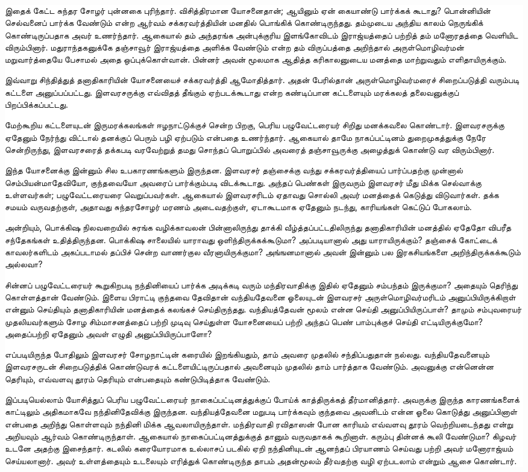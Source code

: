 இதைக் கேட்ட சுந்தர சோழர் புன்னகை புரிந்தார். விசித்திரமான யோசனைதான்; ஆயினும்
ஏன் கையாண்டு பார்க்கக் கூடாது? பொன்னியின் செல்வனைப் பார்க்க வேண்டும் என்ற
ஆர்வம் சக்கரவர்த்தியின் மனதில் பொங்கிக் கொண்டிருந்தது. தம்முடைய அந்திய காலம்
நெருங்கிக் கொண்டிருப்பதாக அவர் உணர்ந்தார். ஆகையால் தம் அந்தரங்க அன்புக்குரிய
இளங்கோவிடம் இராஜ்யத்தைப் பற்றித் தம் மனோரதத்தை வெளியிட விரும்பினார்.
மதுராந்தகனுக்கே தஞ்சாவூர் இராஜ்யத்தை அளிக்க வேண்டும் என்ற தம் விருப்பத்தை
அறிந்தால் அருள்மொழிவர்மன் மறுவார்த்தையே பேசாமல் அதை ஒப்புக்கொள்வான். பின்னர்
அவன் மூலமாக ஆதித்த கரிகாலனுடைய மனத்தை மாற்றுவதும் எளிதாயிருக்கும்.  

இவ்வாறு சிந்தித்துத் தனாதிகாரியின் யோசனையைச் சக்கரவர்த்தி ஆமோதித்தார். அதன்
பேரில்தான் அருள்மொழிவர்மரைச் சிறைப்படுத்தி வரும்படி கட்டளை அனுப்பப்பட்டது.
இளவரசருக்கு எவ்விதத் தீங்கும் ஏற்படக்கூடாது என்ற கண்டிப்பான கட்டளையும்
மரக்கலத் தலைவனுக்குப் பிறப்பிக்கப்பட்டது.  

மேற்கூறிய கட்டளையுடன் இருமரக்கலங்கள் ஈழநாட்டுக்குச் சென்ற பிறகு, பெரிய
பழுவேட்டரையர் சிறிது மனக்கவலை கொண்டார். இளவரசருக்கு ஏதேனும் நேர்ந்து விட்டால்
தனக்குப் பெரும் பழி ஏற்படும் என்பதை உணர்ந்தார். ஆகையால் தாமே நாகப்பட்டினம்
துறைமுகத்துக்கு நேரே சென்றிருந்து, இளவரசரைத் தக்கபடி வரவேற்றுத் தமது சொந்தப்
பொறுப்பில் அவரைத் தஞ்சாவூருக்கு அழைத்துக் கொண்டு வர விரும்பினார்.  

இந்த யோசனைக்கு இன்னும் சில உபகாரணங்களும் இருந்தன. இளவரசர் தஞ்சைக்கு வந்து
சக்கரவர்த்தியைப் பார்ப்பதற்கு முன்னால் செம்பியன்மாதேவியோ, குந்தவையோ அவரைப்
பார்க்கும்படி விடக்கூடாது. அந்தப் பெண்கள் இருவரும் இளவரசர் மீது மிக்க
செல்வாக்கு உள்ளவர்கள்; பழுவேட்டரையரை வெறுப்பவர்கள். ஆகையால் இளவரசரிடம் ஏதாவது
சொல்லி அவர் மனத்தைக் கெடுத்து விடுவார்கள். தக்க சமயம் வருவதற்குள், அதாவது
சுந்தரசோழர் மரணம் அடைவதற்குள், ஏடாகூடமாக ஏதேனும் நடந்து, காரியங்கள் கெட்டுப்
போகலாம்.  

அன்றியும், பொக்கிஷ நிலவறையில் சுரங்க வழிக்காவலன் பின்னாலிருந்து தாக்கி
வீழ்த்தப்பட்டதிலிருந்து தனாதிகாரியின் மனத்தில் ஏதேதோ விபரீத சந்தேகங்கள்
உதித்திருந்தன. பொக்கிஷ சாலையில் யாராவது ஒளிந்திருக்கக்கூடுமா? அப்படியானால் அது
யாராயிருக்கும்? தஞ்சைக் கோட்டைக் காவலர்களிடம் அகப்படாமல் தப்பிச் சென்ற
வாணர்குல வீரனாயிருக்குமா? அங்ஙனமானால் அவன் இன்னும் பல இரகசியங்களை
அறிந்திருக்கக்கூடும் அல்லவா?  

சின்னப் பழுவேட்டரையர் கூறுகிறபடி நந்தினியைப் பார்க்க அடிக்கடி வரும்
மந்திரவாதிக்கு இதில் ஏதேனும் சம்பந்தம் இருக்குமா? அதையும் தெரிந்து கொள்ளத்தான்
வேண்டும். இளைய பிராட்டி குந்தவை தேவிதான் வந்தியதேவனை ஓலையுடன் இளவரசர்
அருள்மொழிவர்மரிடம் அனுப்பியிருக்கிறாள் என்னும் செய்தியும் தனாதிகாரியின்
மனத்தைக் கலங்கச் செய்திருந்தது. வந்தியத்தேவன் மூலம் என்ன செய்தி
அனுப்பியிருப்பாள்? தாமும் சம்புவரையர் முதலியவர்களும் சோழ சிம்மாசனத்தைப் பற்றி
முடிவு செய்துள்ள யோசனையைப் பற்றி அந்தப் பெண் பாம்புக்குச் செய்தி
எட்டியிருக்குமோ? அதைப்பற்றி ஏதேனும் அவள் எழுதி அனுப்பியிருப்பாளோ?  

எப்படியிருந்த போதிலும் இளவரசர் சோழநாட்டின் கரையில் இறங்கியதும், தாம் அவரை
முதலில் சந்திப்பதுதான் நல்லது. வந்தியதேவனையும் இளவரசருடன் சிறைபடுத்திக்
கொண்டுவரக் கட்டளையிட்டிருப்பதால் அவனையும் முதலில் தாம் பார்த்தாக வேண்டும்.
அவனுக்கு என்னென்ன தெரியும், எவ்வளவு தூரம் தெரியும் என்பதையும் கண்டுபிடித்தாக
வேண்டும்.  

இப்படியெல்லாம் யோசித்துப் பெரிய பழுவேட்டரையர் நாகைப்பட்டினத்துக்குப் போய்க்
காத்திருக்கத் தீர்மானித்தார். அவருக்கு இருந்த காரணங்களைக் காட்டிலும் அதிகமாகவே
நந்தினிதேவிக்கு இருந்தன. வந்தியத்தேவனை மறுபடி பார்க்கவும் குந்தவை அவனிடம் என்ன
ஓலை கொடுத்து அனுப்பினாள் என்பதை அறிந்து கொள்ளவும் நந்தினி மிக்க
ஆவலாயிருந்தாள். மந்திரவாதி ரவிதாஸன் போன காரியம் எவ்வளவு தூரம் வெற்றியடைந்தது
என்று அறியவும் ஆர்வம் கொண்டிருந்தாள். ஆகையால் நாகைப்பட்டினத்துக்குத் தானும்
வருவதாகக் கூறினாள். கரும்பு தின்னக் கூலி வேண்டுமா? கிழவர் உடனே அதற்கு
இசைந்தார். கடலில் கரையோரமாக உல்லாசப் படகில் ஏறி நந்தினியுடன் ஆனந்தப் பிரயாணம்
செய்வது பற்றி அவர் மனோராஜ்யம் செய்யலானார். அவர் உள்ளத்தையும் உடலையும்
எரித்துக் கொண்டிருந்த தாபம் அதன்மூலம் தீர்வதற்கு வழி ஏற்படலாம் என்றும் ஆசை
கொண்டார்.  
